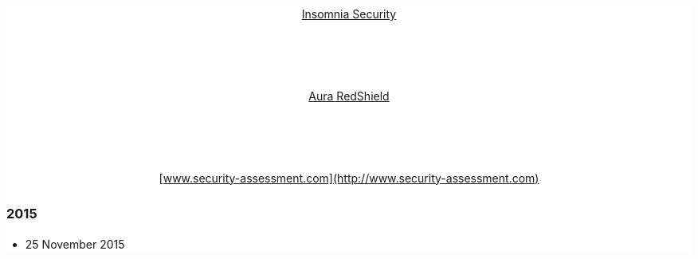 </td>

</tr>

<tr>

<td>

<center>

[Insomnia Security](http://www.insomniasec.com)

</center>

</td>

<td>

 

</td>

<td>

 

</td>

<td>

<center>

[Aura RedShield](https://auraredshield.com/)

</center>

</td>

<td>

 

</td>

<td>

 

</td>

<td>

<center>

[www.security-assessment.com](http://www.security-assessment.com)

</center>

</td>

</tr>

</table>

### 2015

  - 25 November 2015
